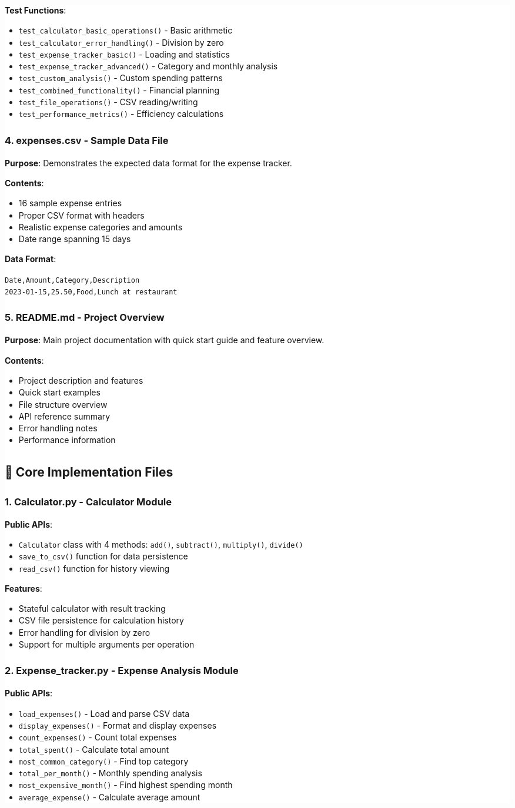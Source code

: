 **Test Functions**:
- `test_calculator_basic_operations()` - Basic arithmetic
- `test_calculator_error_handling()` - Division by zero
- `test_expense_tracker_basic()` - Loading and statistics
- `test_expense_tracker_advanced()` - Category and monthly analysis
- `test_custom_analysis()` - Custom spending patterns
- `test_combined_functionality()` - Financial planning
- `test_file_operations()` - CSV reading/writing
- `test_performance_metrics()` - Efficiency calculations

### 4. **expenses.csv** - Sample Data File
**Purpose**: Demonstrates the expected data format for the expense tracker.

**Contents**:
- 16 sample expense entries
- Proper CSV format with headers
- Realistic expense categories and amounts
- Date range spanning 15 days

**Data Format**:
```csv
Date,Amount,Category,Description
2023-01-15,25.50,Food,Lunch at restaurant
```

### 5. **README.md** - Project Overview
**Purpose**: Main project documentation with quick start guide and feature overview.

**Contents**:
- Project description and features
- Quick start examples
- File structure overview
- API reference summary
- Error handling notes
- Performance information

## 🔧 Core Implementation Files

### 1. **Calculator.py** - Calculator Module
**Public APIs**:
- `Calculator` class with 4 methods: `add()`, `subtract()`, `multiply()`, `divide()`
- `save_to_csv()` function for data persistence
- `read_csv()` function for history viewing

**Features**:
- Stateful calculator with result tracking
- CSV file persistence for calculation history
- Error handling for division by zero
- Support for multiple arguments per operation

### 2. **Expense_tracker.py** - Expense Analysis Module
**Public APIs**:
- `load_expenses()` - Load and parse CSV data
- `display_expenses()` - Format and display expenses
- `count_expenses()` - Count total expenses
- `total_spent()` - Calculate total amount
- `most_common_category()` - Find top category
- `total_per_month()` - Monthly spending analysis
- `most_expensive_month()` - Find highest spending month
- `average_expense()` - Calculate average amount
